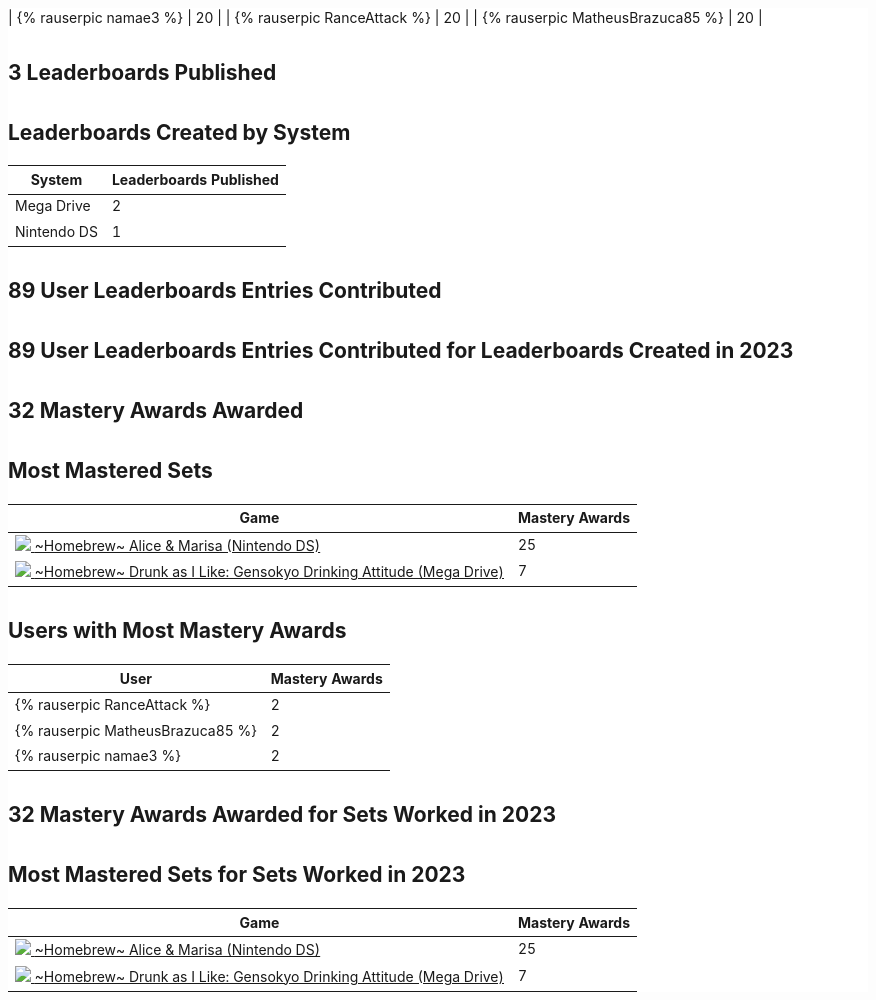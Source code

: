 | {% rauserpic namae3 %}           | 20      |
| {% rauserpic RanceAttack %}      | 20      |
| {% rauserpic MatheusBrazuca85 %} | 20      |

## 3 Leaderboards Published

## Leaderboards Created by System

| System      | Leaderboards Published |
| ----------- | ---------------------- |
| Mega Drive  | 2                      |
| Nintendo DS | 1                      |

## 89 User Leaderboards Entries Contributed

## 89 User Leaderboards Entries Contributed for Leaderboards Created in 2023

## 32 Mastery Awards Awarded

## Most Mastered Sets

| Game                                                                                                                                                                                                                                                                       | Mastery Awards |
| -------------------------------------------------------------------------------------------------------------------------------------------------------------------------------------------------------------------------------------------------------------------------- | -------------- |
| <a class="gameicon-link" href="https://retroachievements.org/game/25030" target="_blank" rel="noopener"> <img class="gameicon" src="https://retroachievements.org/Images/082323.png"> <span>~Homebrew~ Alice & Marisa (Nintendo DS)</span></a>                             | 25             |
| <a class="gameicon-link" href="https://retroachievements.org/game/22689" target="_blank" rel="noopener"> <img class="gameicon" src="https://retroachievements.org/Images/082299.png"> <span>~Homebrew~ Drunk as I Like: Gensokyo Drinking Attitude (Mega Drive)</span></a> | 7              |

## Users with Most Mastery Awards

| User                             | Mastery Awards |
| -------------------------------- | -------------- |
| {% rauserpic RanceAttack %}      | 2              |
| {% rauserpic MatheusBrazuca85 %} | 2              |
| {% rauserpic namae3 %}           | 2              |

## 32 Mastery Awards Awarded for Sets Worked in 2023

## Most Mastered Sets for Sets Worked in 2023

| Game                                                                                                                                                                                                                                                                       | Mastery Awards |
| -------------------------------------------------------------------------------------------------------------------------------------------------------------------------------------------------------------------------------------------------------------------------- | -------------- |
| <a class="gameicon-link" href="https://retroachievements.org/game/25030" target="_blank" rel="noopener"> <img class="gameicon" src="https://retroachievements.org/Images/082323.png"> <span>~Homebrew~ Alice & Marisa (Nintendo DS)</span></a>                             | 25             |
| <a class="gameicon-link" href="https://retroachievements.org/game/22689" target="_blank" rel="noopener"> <img class="gameicon" src="https://retroachievements.org/Images/082299.png"> <span>~Homebrew~ Drunk as I Like: Gensokyo Drinking Attitude (Mega Drive)</span></a> | 7              |
